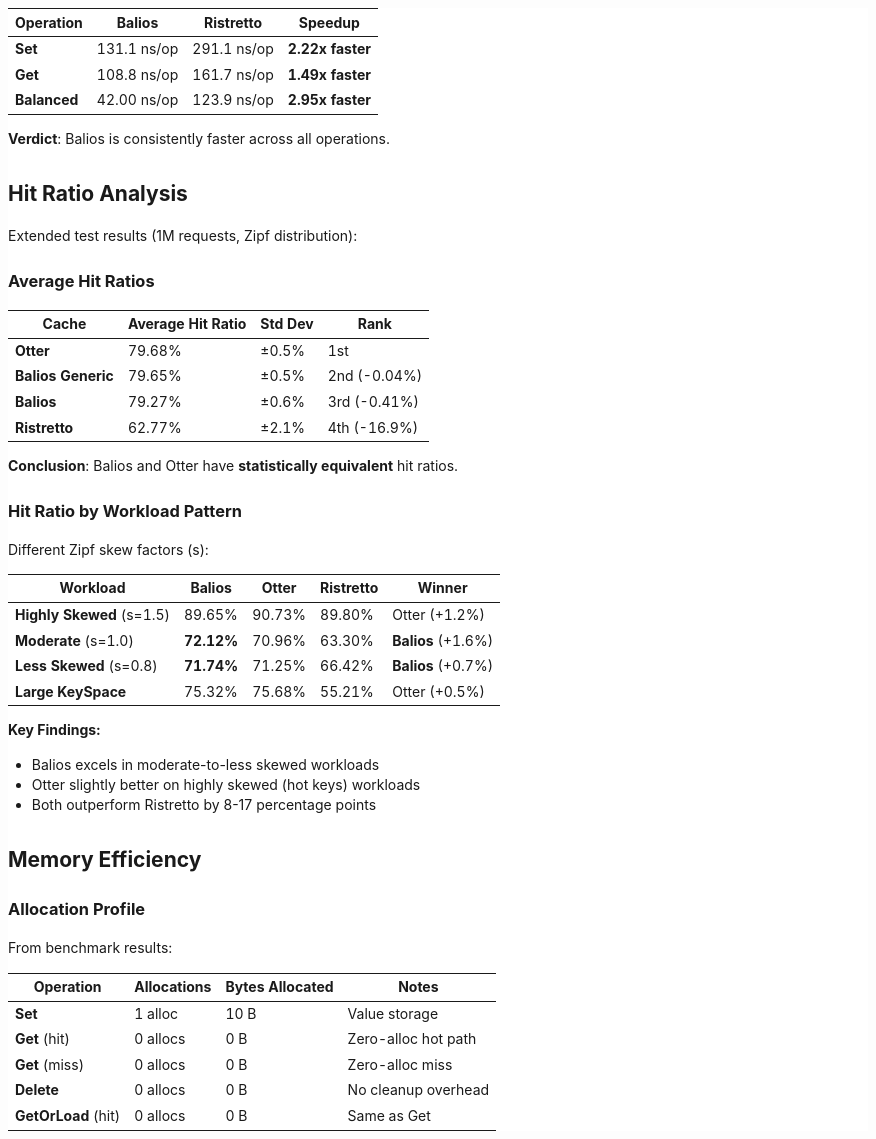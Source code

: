 | Operation | Balios | Ristretto | Speedup |
|-----------|--------|-----------|---------|
| **Set** | 131.1 ns/op | 291.1 ns/op | **2.22x faster** |
| **Get** | 108.8 ns/op | 161.7 ns/op | **1.49x faster** |
| **Balanced** | 42.00 ns/op | 123.9 ns/op | **2.95x faster** |

**Verdict**: Balios is consistently faster across all operations.

## Hit Ratio Analysis

Extended test results (1M requests, Zipf distribution):

### Average Hit Ratios

| Cache | Average Hit Ratio | Std Dev | Rank |
|-------|-------------------|---------|------|
| **Otter** | 79.68% | ±0.5% | 1st |
| **Balios Generic** | 79.65% | ±0.5% | 2nd (-0.04%) |
| **Balios** | 79.27% | ±0.6% | 3rd (-0.41%) |
| **Ristretto** | 62.77% | ±2.1% | 4th (-16.9%) |

**Conclusion**: Balios and Otter have **statistically equivalent** hit ratios.

### Hit Ratio by Workload Pattern

Different Zipf skew factors (s):

| Workload | Balios | Otter | Ristretto | Winner |
|----------|--------|-------|-----------|--------|
| **Highly Skewed** (s=1.5) | 89.65% | 90.73% | 89.80% | Otter (+1.2%) |
| **Moderate** (s=1.0) | **72.12%** | 70.96% | 63.30% | **Balios** (+1.6%) |
| **Less Skewed** (s=0.8) | **71.74%** | 71.25% | 66.42% | **Balios** (+0.7%) |
| **Large KeySpace** | 75.32% | 75.68% | 55.21% | Otter (+0.5%) |

**Key Findings:**
- Balios excels in moderate-to-less skewed workloads
- Otter slightly better on highly skewed (hot keys) workloads
- Both outperform Ristretto by 8-17 percentage points

## Memory Efficiency

### Allocation Profile

From benchmark results:

| Operation | Allocations | Bytes Allocated | Notes |
|-----------|-------------|-----------------|-------|
| **Set** | 1 alloc | 10 B | Value storage |
| **Get** (hit) | 0 allocs | 0 B | Zero-alloc hot path |
| **Get** (miss) | 0 allocs | 0 B | Zero-alloc miss |
| **Delete** | 0 allocs | 0 B | No cleanup overhead |
| **GetOrLoad** (hit) | 0 allocs | 0 B | Same as Get |
